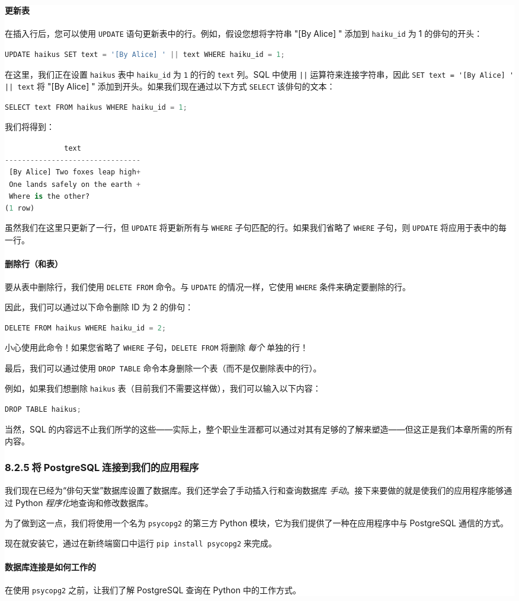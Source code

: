 #### 更新表

在插入行后，您可以使用 `UPDATE` 语句更新表中的行。例如，假设您想将字符串 "[By Alice] " 添加到 `haiku_id` 为 1 的俳句的开头：

```py
UPDATE haikus SET text = '[By Alice] ' || text WHERE haiku_id = 1;
```

在这里，我们正在设置 `haikus` 表中 `haiku_id` 为 `1` 的行的 `text` 列。SQL 中使用 `||` 运算符来连接字符串，因此 `SET text = '[By Alice] ' || text` 将 "[By Alice] " 添加到开头。如果我们现在通过以下方式 `SELECT` 该俳句的文本：

```py
SELECT text FROM haikus WHERE haiku_id = 1;
```

我们将得到：

```py
              text
--------------------------------
 [By Alice] Two foxes leap high+
 One lands safely on the earth +
 Where is the other?
(1 row)
```

虽然我们在这里只更新了一行，但 `UPDATE` 将更新所有与 `WHERE` 子句匹配的行。如果我们省略了 `WHERE` 子句，则 `UPDATE` 将应用于表中的每一行。

#### 删除行（和表）

要从表中删除行，我们使用 `DELETE FROM` 命令。与 `UPDATE` 的情况一样，它使用 `WHERE` 条件来确定要删除的行。

因此，我们可以通过以下命令删除 ID 为 2 的俳句：

```py
DELETE FROM haikus WHERE haiku_id = 2;
```

小心使用此命令！如果您省略了 `WHERE` 子句，`DELETE FROM` 将删除 *每个* 单独的行！

最后，我们可以通过使用 `DROP TABLE` 命令本身删除一个表（而不是仅删除表中的行）。

例如，如果我们想删除 `haikus` 表（目前我们不需要这样做），我们可以输入以下内容：

```py
DROP TABLE haikus;
```

当然，SQL 的内容远不止我们所学的这些——实际上，整个职业生涯都可以通过对其有足够的了解来塑造——但这正是我们本章所需的所有内容。

### 8.2.5 将 PostgreSQL 连接到我们的应用程序

我们现在已经为“俳句天堂”数据库设置了数据库。我们还学会了手动插入行和查询数据库 *手动*。接下来要做的就是使我们的应用程序能够通过 Python *程序化*地查询和修改数据库。

为了做到这一点，我们将使用一个名为 `psycopg2` 的第三方 Python 模块，它为我们提供了一种在应用程序中与 PostgreSQL 通信的方式。

现在就安装它，通过在新终端窗口中运行 `pip install psycopg2` 来完成。

#### 数据库连接是如何工作的

在使用 `psycopg2` 之前，让我们了解 PostgreSQL 查询在 Python 中的工作方式。
